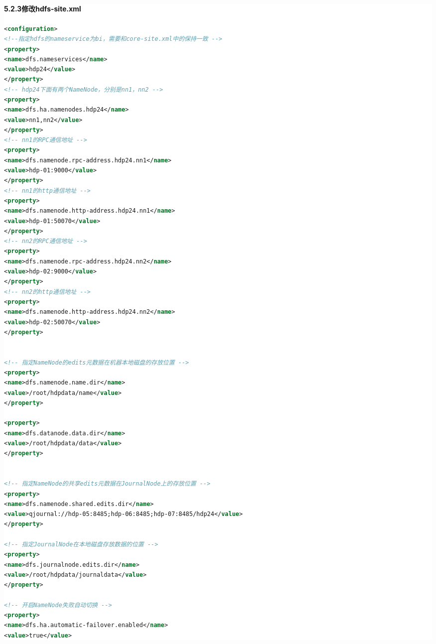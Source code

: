 
#### 5.2.3修改hdfs-site.xml
```xml
<configuration>
<!--指定hdfs的nameservice为bi，需要和core-site.xml中的保持一致 -->
<property>
<name>dfs.nameservices</name>
<value>hdp24</value>
</property>
<!-- hdp24下面有两个NameNode，分别是nn1，nn2 -->
<property>
<name>dfs.ha.namenodes.hdp24</name>
<value>nn1,nn2</value>
</property>
<!-- nn1的RPC通信地址 -->
<property>
<name>dfs.namenode.rpc-address.hdp24.nn1</name>
<value>hdp-01:9000</value>
</property>
<!-- nn1的http通信地址 -->
<property>
<name>dfs.namenode.http-address.hdp24.nn1</name>
<value>hdp-01:50070</value>
</property>
<!-- nn2的RPC通信地址 -->
<property>
<name>dfs.namenode.rpc-address.hdp24.nn2</name>
<value>hdp-02:9000</value>
</property>
<!-- nn2的http通信地址 -->
<property>
<name>dfs.namenode.http-address.hdp24.nn2</name>
<value>hdp-02:50070</value>
</property>


<!-- 指定NameNode的edits元数据在机器本地磁盘的存放位置 -->
<property>
<name>dfs.namenode.name.dir</name>
<value>/root/hdpdata/name</value>
</property>

<property>
<name>dfs.datanode.data.dir</name>
<value>/root/hdpdata/data</value>
</property>


<!-- 指定NameNode的共享edits元数据在JournalNode上的存放位置 -->
<property>
<name>dfs.namenode.shared.edits.dir</name>
<value>qjournal://hdp-05:8485;hdp-06:8485;hdp-07:8485/hdp24</value>
</property>

<!-- 指定JournalNode在本地磁盘存放数据的位置 -->
<property>
<name>dfs.journalnode.edits.dir</name>
<value>/root/hdpdata/journaldata</value>
</property>

<!-- 开启NameNode失败自动切换 -->
<property>
<name>dfs.ha.automatic-failover.enabled</name>
<value>true</value>
```